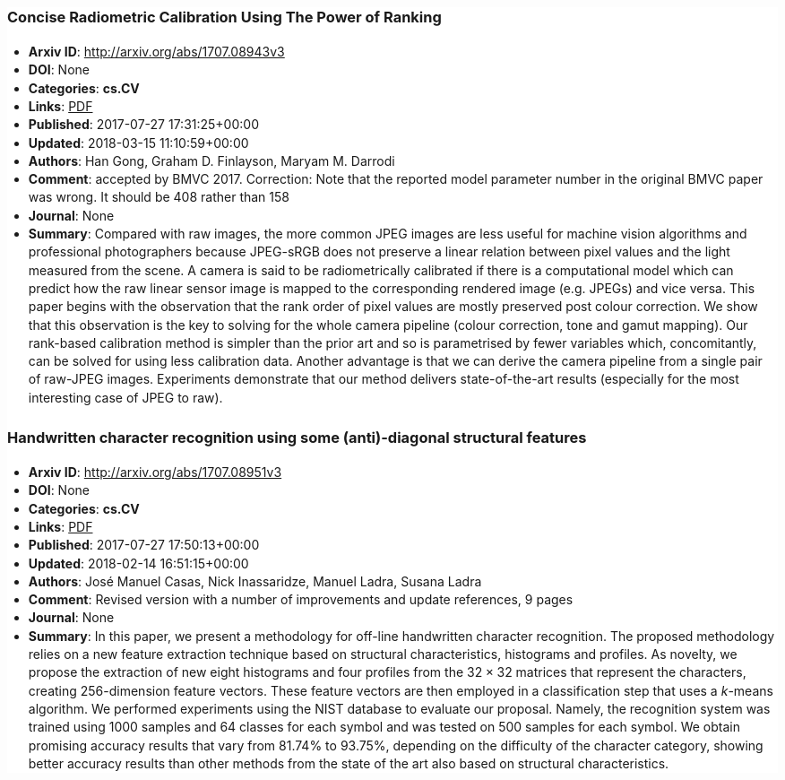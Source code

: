 

### Concise Radiometric Calibration Using The Power of Ranking
- **Arxiv ID**: http://arxiv.org/abs/1707.08943v3
- **DOI**: None
- **Categories**: **cs.CV**
- **Links**: [PDF](http://arxiv.org/pdf/1707.08943v3)
- **Published**: 2017-07-27 17:31:25+00:00
- **Updated**: 2018-03-15 11:10:59+00:00
- **Authors**: Han Gong, Graham D. Finlayson, Maryam M. Darrodi
- **Comment**: accepted by BMVC 2017. Correction: Note that the reported model
  parameter number in the original BMVC paper was wrong. It should be 408
  rather than 158
- **Journal**: None
- **Summary**: Compared with raw images, the more common JPEG images are less useful for machine vision algorithms and professional photographers because JPEG-sRGB does not preserve a linear relation between pixel values and the light measured from the scene. A camera is said to be radiometrically calibrated if there is a computational model which can predict how the raw linear sensor image is mapped to the corresponding rendered image (e.g. JPEGs) and vice versa. This paper begins with the observation that the rank order of pixel values are mostly preserved post colour correction. We show that this observation is the key to solving for the whole camera pipeline (colour correction, tone and gamut mapping). Our rank-based calibration method is simpler than the prior art and so is parametrised by fewer variables which, concomitantly, can be solved for using less calibration data. Another advantage is that we can derive the camera pipeline from a single pair of raw-JPEG images. Experiments demonstrate that our method delivers state-of-the-art results (especially for the most interesting case of JPEG to raw).



### Handwritten character recognition using some (anti)-diagonal structural features
- **Arxiv ID**: http://arxiv.org/abs/1707.08951v3
- **DOI**: None
- **Categories**: **cs.CV**
- **Links**: [PDF](http://arxiv.org/pdf/1707.08951v3)
- **Published**: 2017-07-27 17:50:13+00:00
- **Updated**: 2018-02-14 16:51:15+00:00
- **Authors**: José Manuel Casas, Nick Inassaridze, Manuel Ladra, Susana Ladra
- **Comment**: Revised version with a number of improvements and update references,
  9 pages
- **Journal**: None
- **Summary**: In this paper, we present a methodology for off-line handwritten character recognition. The proposed methodology relies on a new feature extraction technique based on structural characteristics, histograms and profiles. As novelty, we propose the extraction of new eight histograms and four profiles from the $32\times 32$ matrices that represent the characters, creating 256-dimension feature vectors. These feature vectors are then employed in a classification step that uses a $k$-means algorithm. We performed experiments using the NIST database to evaluate our proposal. Namely, the recognition system was trained using 1000 samples and 64 classes for each symbol and was tested on 500 samples for each symbol. We obtain promising accuracy results that vary from 81.74\% to 93.75\%, depending on the difficulty of the character category, showing better accuracy results than other methods from the state of the art also based on structural characteristics.
